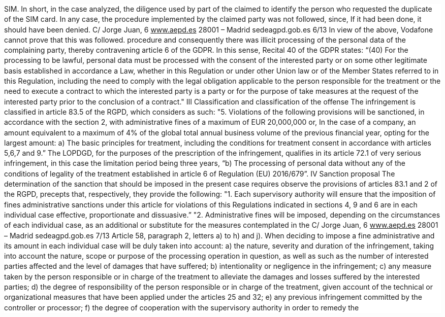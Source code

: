 SIM.
In short, in the case analyzed, the diligence used by
part of the claimed to identify the person who requested the duplicate of the
SIM card.
In any case, the procedure implemented by the claimed party was not followed, since,
If it had been done, it should have been denied.
C/ Jorge Juan, 6 www.aepd.es
28001 – Madrid sedeagpd.gob.es
6/13
In view of the above, Vodafone cannot prove that this was followed.
procedure and consequently there was illicit processing of the personal data of
the complaining party, thereby contravening article 6 of the GDPR.
In this sense, Recital 40 of the GDPR states:
“(40) For the processing to be lawful, personal data must be processed with the
consent of the interested party or on some other legitimate basis established in accordance
a Law, whether in this Regulation or under other Union law
or of the Member States referred to in this Regulation, including the
need to comply with the legal obligation applicable to the person responsible for the treatment or the
need to execute a contract to which the interested party is a party or for the purpose of
take measures at the request of the interested party prior to the conclusion of a
contract."
III
Classification and classification of the offense
The infringement is classified in article 83.5 of the RGPD, which considers as such:
"5. Violations of the following provisions will be sanctioned, in accordance with the
section 2, with administrative fines of a maximum of EUR 20,000,000 or,
In the case of a company, an amount equivalent to a maximum of 4% of the
global total annual business volume of the previous financial year, opting for
the largest amount:
a) The basic principles for treatment, including the conditions for treatment
consent in accordance with articles 5,6,7 and 9.”
The LOPDGD, for the purposes of the prescription of the infringement, qualifies in its article 72.1
of very serious infringement, in this case the limitation period being three years, “b)
The processing of personal data without any of the conditions of
legality of the treatment established in article 6 of Regulation (EU) 2016/679”.
IV
Sanction proposal
The determination of the sanction that should be imposed in the present case requires
observe the provisions of articles 83.1 and 2 of the RGPD, precepts that,
respectively, they provide the following:
"1. Each supervisory authority will ensure that the imposition of fines
administrative sanctions under this article for violations of this
Regulations indicated in sections 4, 9 and 6 are in each individual case
effective, proportionate and dissuasive.”
"2. Administrative fines will be imposed, depending on the circumstances of each
individual case, as an additional or substitute for the measures contemplated in the
C/ Jorge Juan, 6 www.aepd.es
28001 – Madrid sedeagpd.gob.es
7/13
Article 58, paragraph 2, letters a) to h) and j). When deciding to impose a fine
administrative and its amount in each individual case will be duly taken into account:
a) the nature, severity and duration of the infringement, taking into account the
nature, scope or purpose of the processing operation in question, as well as
such as the number of interested parties affected and the level of damages that
have suffered;
b) intentionality or negligence in the infringement;
c) any measure taken by the person responsible or in charge of the treatment to alleviate
the damages and losses suffered by the interested parties;
d) the degree of responsibility of the person responsible or in charge of the treatment, given
account of the technical or organizational measures that have been applied under the
articles 25 and 32;
e) any previous infringement committed by the controller or processor;
f) the degree of cooperation with the supervisory authority in order to remedy the